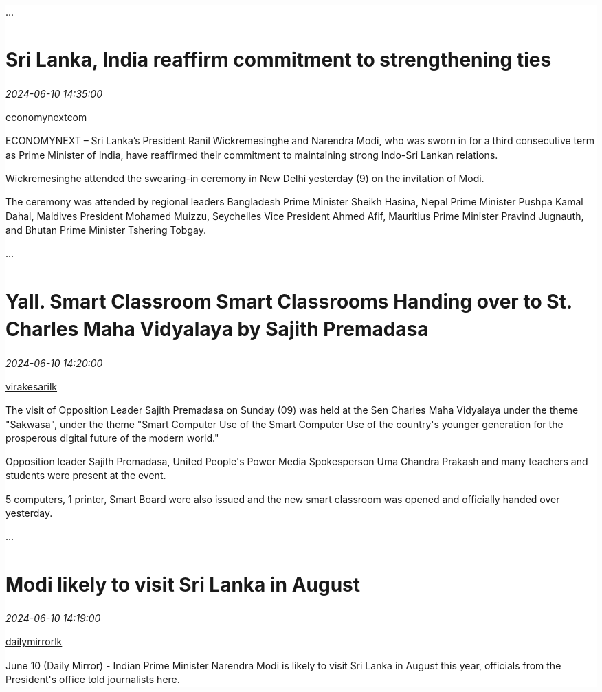 ...



# Sri Lanka, India reaffirm commitment to strengthening ties

*2024-06-10 14:35:00*

[economynextcom](https://economynext.com/sri-lanka-india-reaffirm-commitment-to-strengthening-ties-167200/)

ECONOMYNEXT – Sri Lanka’s President Ranil Wickremesinghe and Narendra Modi, who was sworn in for a third consecutive term as Prime Minister of India, have reaffirmed their commitment to maintaining strong Indo-Sri Lankan relations.

Wickremesinghe attended the swearing-in ceremony in New Delhi yesterday (9) on the invitation of Modi.

The ceremony was attended by regional leaders Bangladesh Prime Minister Sheikh Hasina, Nepal Prime Minister Pushpa Kamal Dahal, Maldives President Mohamed Muizzu, Seychelles Vice President Ahmed Afif, Mauritius Prime Minister Pravind Jugnauth, and Bhutan Prime Minister Tshering Tobgay.

...



# Yall. Smart Classroom Smart Classrooms Handing over to St. Charles Maha Vidyalaya by Sajith Premadasa

*2024-06-10 14:20:00*

[virakesarilk](https://www.virakesari.lk/article/185741)

The visit of Opposition Leader Sajith Premadasa on Sunday (09) was held at the Sen Charles Maha Vidyalaya under the theme "Sakwasa", under the theme "Smart Computer Use of the Smart Computer Use of the country's younger generation for the prosperous digital future of the modern world."

Opposition leader Sajith Premadasa, United People's Power Media Spokesperson Uma Chandra Prakash and many teachers and students were present at the event.

5 computers, 1 printer, Smart Board were also issued and the new smart classroom was opened and officially handed over yesterday.

...



# Modi likely to visit Sri Lanka in August

*2024-06-10 14:19:00*

[dailymirrorlk](https://www.dailymirror.lk/breaking-news/Modi-likely-to-visit-Sri-Lanka-in-August/108-284514)

June 10 (Daily Mirror) - Indian Prime Minister Narendra Modi is likely to visit Sri Lanka in August this year, officials from the President's office told journalists here.
